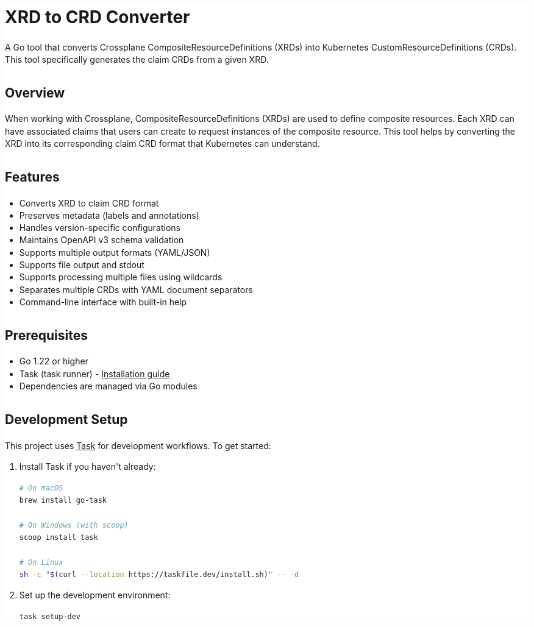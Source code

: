 # XRD to CRD Converter

A Go tool that converts Crossplane CompositeResourceDefinitions (XRDs) into Kubernetes CustomResourceDefinitions (CRDs). This tool specifically generates the claim CRDs from a given XRD.

## Overview

When working with Crossplane, CompositeResourceDefinitions (XRDs) are used to define composite resources. Each XRD can have associated claims that users can create to request instances of the composite resource. This tool helps by converting the XRD into its corresponding claim CRD format that Kubernetes can understand.

## Features

- Converts XRD to claim CRD format
- Preserves metadata (labels and annotations)
- Handles version-specific configurations
- Maintains OpenAPI v3 schema validation
- Supports multiple output formats (YAML/JSON)
- Supports file output and stdout
- Supports processing multiple files using wildcards
- Separates multiple CRDs with YAML document separators
- Command-line interface with built-in help

## Prerequisites

- Go 1.22 or higher
- Task (task runner) - [Installation guide](https://taskfile.dev/installation/)
- Dependencies are managed via Go modules

## Development Setup

This project uses [Task](https://taskfile.dev) for development workflows. To get started:

1. Install Task if you haven't already:
   ```bash
   # On macOS
   brew install go-task

   # On Windows (with scoop)
   scoop install task

   # On Linux
   sh -c "$(curl --location https://taskfile.dev/install.sh)" -- -d
   ```

2. Set up the development environment:
   ```bash
   task setup-dev
   ```
